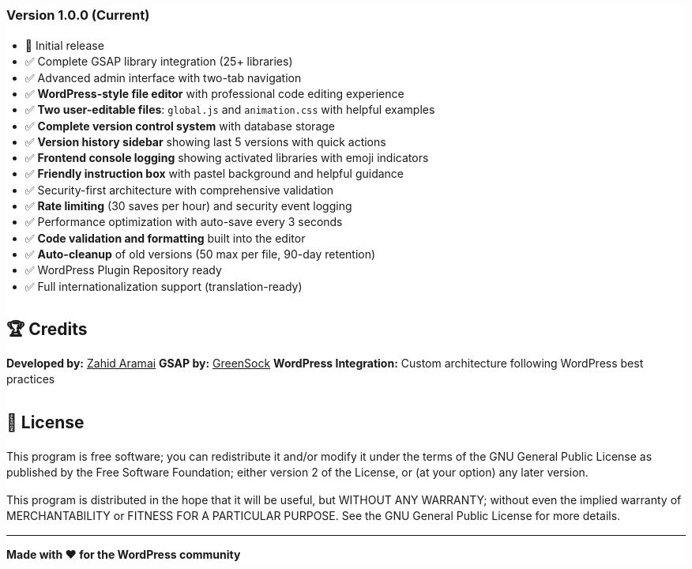 ### Version 1.0.0 (Current)
- 🎉 Initial release
- ✅ Complete GSAP library integration (25+ libraries)
- ✅ Advanced admin interface with two-tab navigation
- ✅ **WordPress-style file editor** with professional code editing experience
- ✅ **Two user-editable files**: `global.js` and `animation.css` with helpful examples
- ✅ **Complete version control system** with database storage
- ✅ **Version history sidebar** showing last 5 versions with quick actions
- ✅ **Frontend console logging** showing activated libraries with emoji indicators
- ✅ **Friendly instruction box** with pastel background and helpful guidance
- ✅ Security-first architecture with comprehensive validation
- ✅ **Rate limiting** (30 saves per hour) and security event logging
- ✅ Performance optimization with auto-save every 3 seconds
- ✅ **Code validation and formatting** built into the editor
- ✅ **Auto-cleanup** of old versions (50 max per file, 90-day retention)
- ✅ WordPress Plugin Repository ready
- ✅ Full internationalization support (translation-ready)

## 🏆 Credits

**Developed by:** [Zahid Aramai](https://zahidaramai.com)
**GSAP by:** [GreenSock](https://greensock.com)
**WordPress Integration:** Custom architecture following WordPress best practices

## 📜 License

This program is free software; you can redistribute it and/or modify it under the terms of the GNU General Public License as published by the Free Software Foundation; either version 2 of the License, or (at your option) any later version.

This program is distributed in the hope that it will be useful, but WITHOUT ANY WARRANTY; without even the implied warranty of MERCHANTABILITY or FITNESS FOR A PARTICULAR PURPOSE. See the GNU General Public License for more details.

---

**Made with ❤️ for the WordPress community**